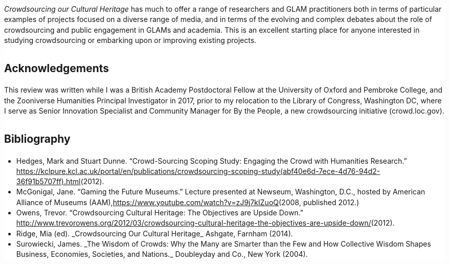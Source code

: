  _Crowdsourcing our Cultural Heritage_ has much to offer a range of researchers and GLAM practitioners both in terms of particular examples of projects focused on a diverse range of media, and in terms of the evolving and complex debates about the role of crowdsourcing and public engagement in GLAMs and academia. This is an excellent starting place for anyone interested in studying crowdsourcing or embarking upon or improving existing projects.



## Acknowledgements

This review was written while I was a British Academy Postdoctoral Fellow at the University of Oxford and Pembroke College, and the Zooniverse Humanities Principal Investigator in 2017, prior to my relocation to the Library of Congress, Washington DC, where I serve as Senior Innovation Specialist and Community Manager for By the People, a new crowdsourcing initiative (crowd.loc.gov).

## Bibliography

<ul>
<li id="hedges2012">Hedges, Mark and Stuart Dunne. “Crowd-Sourcing Scoping Study: Engaging the Crowd with Humanities Research.” <a href="#https://kclpure.kcl.ac.uk/portal/en/publications/crowdsourcing-scoping-study(abf40e6d-7ece-4d76-94d2-36f91b5707ff).html">https://kclpure.kcl.ac.uk/portal/en/publications/crowdsourcing-scoping-study(abf40e6d-7ece-4d76-94d2-36f91b5707ff).html</a>(2012).
</li>
<li id="mcgonigal2008">McGonigal, Jane. “Gaming the Future Museums.” Lecture presented at Newseum, Washington, D.C., hosted by American Alliance of Museums (AAM),<a href="#https://www.youtube.com/watch?v=zJ9j7kIZuoQ">https://www.youtube.com/watch?v=zJ9j7kIZuoQ</a>(2008, published 2012.)
</li>
<li id="owens2012">Owens, Trevor. “Crowdsourcing Cultural Heritage: The Objectives are Upside Down.” <a href="#http://www.trevorowens.org/2012/03/crowdsourcing-cultural-heritage-the-objectives-are-upside-down/">http://www.trevorowens.org/2012/03/crowdsourcing-cultural-heritage-the-objectives-are-upside-down/</a>(2012).
</li>
<li id="ridge2014">Ridge, Mia (ed). _Crowdsourcing Our Cultural Heritage_ Ashgate, Farnham (2014).
</li>
<li id="surowiecki2004">Surowiecki, James. _The Wisdom of Crowds: Why the Many are Smarter than the Few and How Collective Wisdom Shapes Business, Economies, Societies, and Nations._ Doubleyday and Co., New York (2004).
</li>

</ul>
